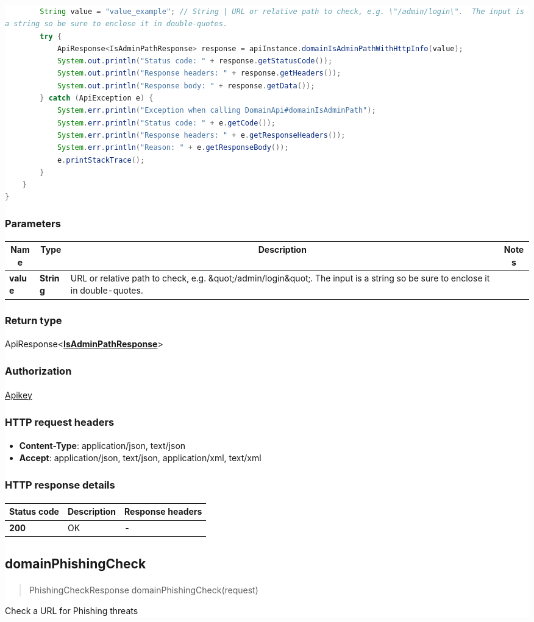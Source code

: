 ```java
        String value = "value_example"; // String | URL or relative path to check, e.g. \"/admin/login\".  The input is a string so be sure to enclose it in double-quotes.
        try {
            ApiResponse<IsAdminPathResponse> response = apiInstance.domainIsAdminPathWithHttpInfo(value);
            System.out.println("Status code: " + response.getStatusCode());
            System.out.println("Response headers: " + response.getHeaders());
            System.out.println("Response body: " + response.getData());
        } catch (ApiException e) {
            System.err.println("Exception when calling DomainApi#domainIsAdminPath");
            System.err.println("Status code: " + e.getCode());
            System.err.println("Response headers: " + e.getResponseHeaders());
            System.err.println("Reason: " + e.getResponseBody());
            e.printStackTrace();
        }
    }
}
```

### Parameters


| Name | Type | Description  | Notes |
|------------- | ------------- | ------------- | -------------|
| **value** | **String**| URL or relative path to check, e.g. \&quot;/admin/login\&quot;.  The input is a string so be sure to enclose it in double-quotes. | |

### Return type

ApiResponse<[**IsAdminPathResponse**](IsAdminPathResponse.md)>


### Authorization

[Apikey](../README.md#Apikey)

### HTTP request headers

- **Content-Type**: application/json, text/json
- **Accept**: application/json, text/json, application/xml, text/xml

### HTTP response details
| Status code | Description | Response headers |
|-------------|-------------|------------------|
| **200** | OK |  -  |


## domainPhishingCheck

> PhishingCheckResponse domainPhishingCheck(request)

Check a URL for Phishing threats

